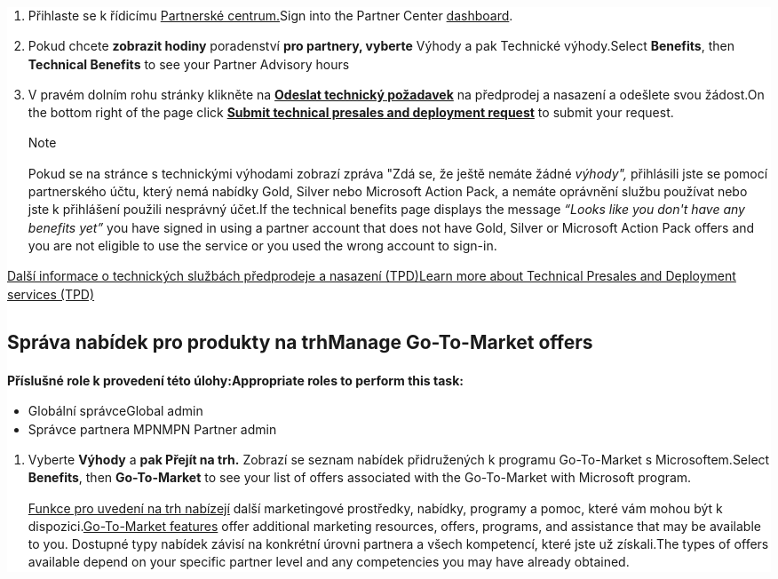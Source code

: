 1. <span data-ttu-id="c435c-201">Přihlaste se k řídicímu [Partnerské centrum.](https://partner.microsoft.com/dashboard)</span><span class="sxs-lookup"><span data-stu-id="c435c-201">Sign into the Partner Center [dashboard](https://partner.microsoft.com/dashboard).</span></span>

2. <span data-ttu-id="c435c-202">Pokud chcete **zobrazit hodiny** poradenství **pro partnery, vyberte** Výhody a pak Technické výhody.</span><span class="sxs-lookup"><span data-stu-id="c435c-202">Select **Benefits**, then **Technical Benefits** to see your Partner Advisory hours</span></span>

3. <span data-ttu-id="c435c-203">V pravém dolním rohu stránky klikněte na **[Odeslat technický požadavek](https://partnercenter.microsoft.com/pcv/partnership/benefits/createadvisoryhoursservicerequest)** na předprodej a nasazení a odešlete svou žádost.</span><span class="sxs-lookup"><span data-stu-id="c435c-203">On the bottom right of the page click **[Submit technical presales and deployment request](https://partnercenter.microsoft.com/pcv/partnership/benefits/createadvisoryhoursservicerequest)** to submit your request.</span></span>
     >[!NOTE]
     > <span data-ttu-id="c435c-204">Pokud se na stránce s technickými výhodami zobrazí zpráva "Zdá se, že ještě nemáte žádné *výhody",* přihlásili jste se pomocí partnerského účtu, který nemá nabídky Gold, Silver nebo Microsoft Action Pack, a nemáte oprávnění službu používat nebo jste k přihlášení použili nesprávný účet.</span><span class="sxs-lookup"><span data-stu-id="c435c-204">If the technical benefits page displays the message *“Looks like you don't have any benefits yet”* you have signed in using a partner account that does not have Gold, Silver or Microsoft Action Pack offers and you are not eligible to use the service or you used the wrong account to sign-in.</span></span>
     > 
[<span data-ttu-id="c435c-205">Další informace o technických službách předprodeje a nasazení (TPD)</span><span class="sxs-lookup"><span data-stu-id="c435c-205">Learn more about Technical Presales and Deployment services (TPD)</span></span>](https://docs.microsoft.com/partner-center/technical-benefits)
  
## <a name="manage-go-to-market-offers"></a><span data-ttu-id="c435c-206">Správa nabídek pro produkty na trh</span><span class="sxs-lookup"><span data-stu-id="c435c-206">Manage Go-To-Market offers</span></span>

<span data-ttu-id="c435c-207">**Příslušné role k provedení této úlohy:**</span><span class="sxs-lookup"><span data-stu-id="c435c-207">**Appropriate roles to perform this task:**</span></span>

- <span data-ttu-id="c435c-208">Globální správce</span><span class="sxs-lookup"><span data-stu-id="c435c-208">Global admin</span></span>
- <span data-ttu-id="c435c-209">Správce partnera MPN</span><span class="sxs-lookup"><span data-stu-id="c435c-209">MPN Partner admin</span></span>

1. <span data-ttu-id="c435c-210">Vyberte **Výhody** a **pak Přejít na trh.** Zobrazí se seznam nabídek přidružených k programu Go-To-Market s Microsoftem.</span><span class="sxs-lookup"><span data-stu-id="c435c-210">Select **Benefits**, then **Go-To-Market** to see your list of offers associated with the Go-To-Market with Microsoft program.</span></span>

   <span data-ttu-id="c435c-211">[Funkce pro uvedení na trh nabízejí](mpn-learn-about-go-to-market-benefits.md) další marketingové prostředky, nabídky, programy a pomoc, které vám mohou být k dispozici.</span><span class="sxs-lookup"><span data-stu-id="c435c-211">[Go-To-Market features](mpn-learn-about-go-to-market-benefits.md) offer additional marketing resources, offers, programs, and assistance that may be available to you.</span></span> <span data-ttu-id="c435c-212">Dostupné typy nabídek závisí na konkrétní úrovni partnera a všech kompetencí, které jste už získali.</span><span class="sxs-lookup"><span data-stu-id="c435c-212">The types of offers available depend on your specific partner level and any competencies you may have already obtained.</span></span>

